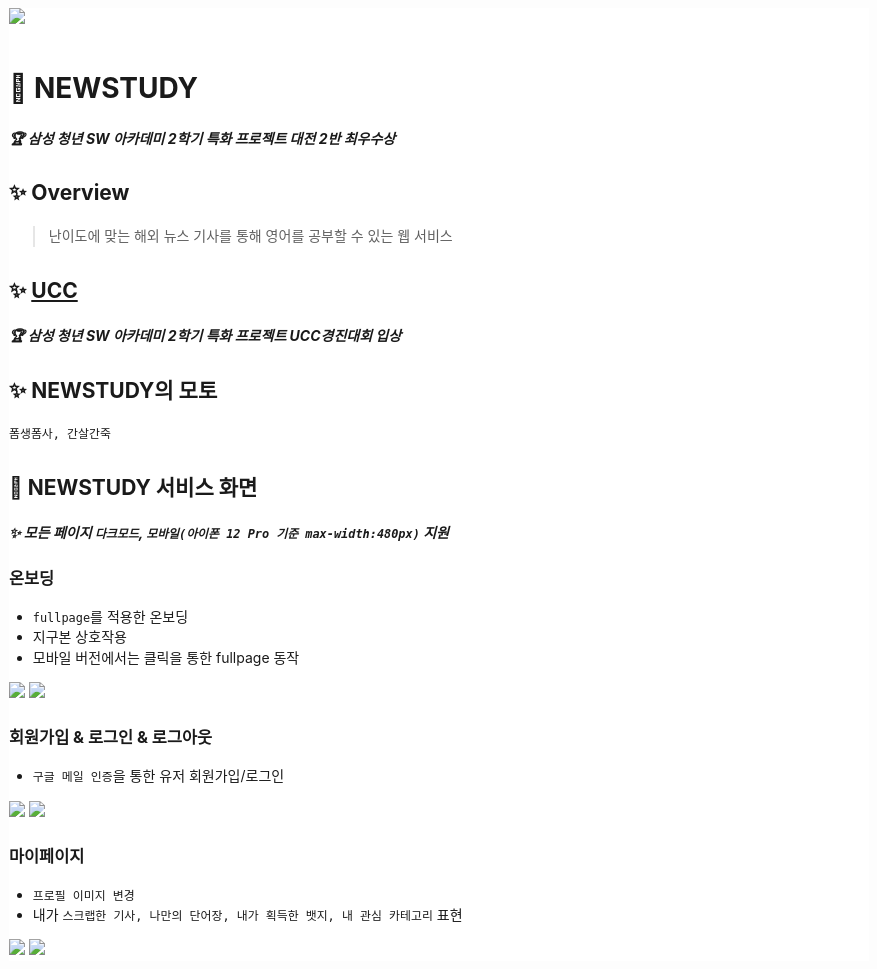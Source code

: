 <img src="https://user-images.githubusercontent.com/33210124/195239245-f6c6dd95-5454-454a-8954-a2e9d7c5d184.png"><br>
# 📰 NEWSTUDY
##### 🏆 삼성 청년 SW 아카데미 2학기 특화 프로젝트 대전 2반 최우수상

## ✨ Overview

> 난이도에 맞는 해외 뉴스 기사를 통해 영어를 공부할 수 있는 웹 서비스

## ✨ [UCC](https://www.youtube.com/watch?v=7CpzMz1BLAw&ab_channel=yoonseokhan) 
##### 🏆 삼성 청년 SW 아카데미 2학기 특화 프로젝트 UCC경진대회 입상



## ✨ NEWSTUDY의 모토

`폼생폼사, 간살간죽`

## 👀 NEWSTUDY 서비스 화면
##### ✨ 모든 페이지 `다크모드`, `모바일(아이폰 12 Pro 기준 max-width:480px)` 지원

### 온보딩
- `fullpage`를 적용한 온보딩
- 지구본 상호작용
- 모바일 버전에서는 클릭을 통한 fullpage 동작
<div width="100%">
<img src="https://user-images.githubusercontent.com/33210124/193836094-3963aa71-8c62-438c-8de7-1ace6a4c6db9.gif" width="75%">
<img src="https://user-images.githubusercontent.com/33210124/193836099-d01808f4-f0f5-4f80-87d3-c78a5e8a5af3.gif" width="20%">
</div>

### 회원가입 & 로그인 & 로그아웃
- `구글 메일 인증`을 통한 유저 회원가입/로그인
<div>
<img src="https://user-images.githubusercontent.com/33210124/193836111-c600761d-abc2-4007-a4b8-309e97a6ab7a.gif" width="75%">
<img src="https://user-images.githubusercontent.com/33210124/193836125-0ec0632b-ccd0-4d4c-b8e2-05cd1b7081a9.gif" width="20%">
</div>
  
### 마이페이지
- `프로필 이미지 변경`
- 내가 `스크랩한 기사, 나만의 단어장, 내가 획득한 뱃지, 내 관심 카테고리` 표현
<div>
<img src="https://user-images.githubusercontent.com/33210124/195591883-974fd700-addd-4a32-8e80-ae4da2d5f99d.gif" width="20%">
<img src="https://user-images.githubusercontent.com/33210124/195591865-c16d131c-3ada-4bd9-8221-69b4e520de00.gif" width="75%">
</div>
